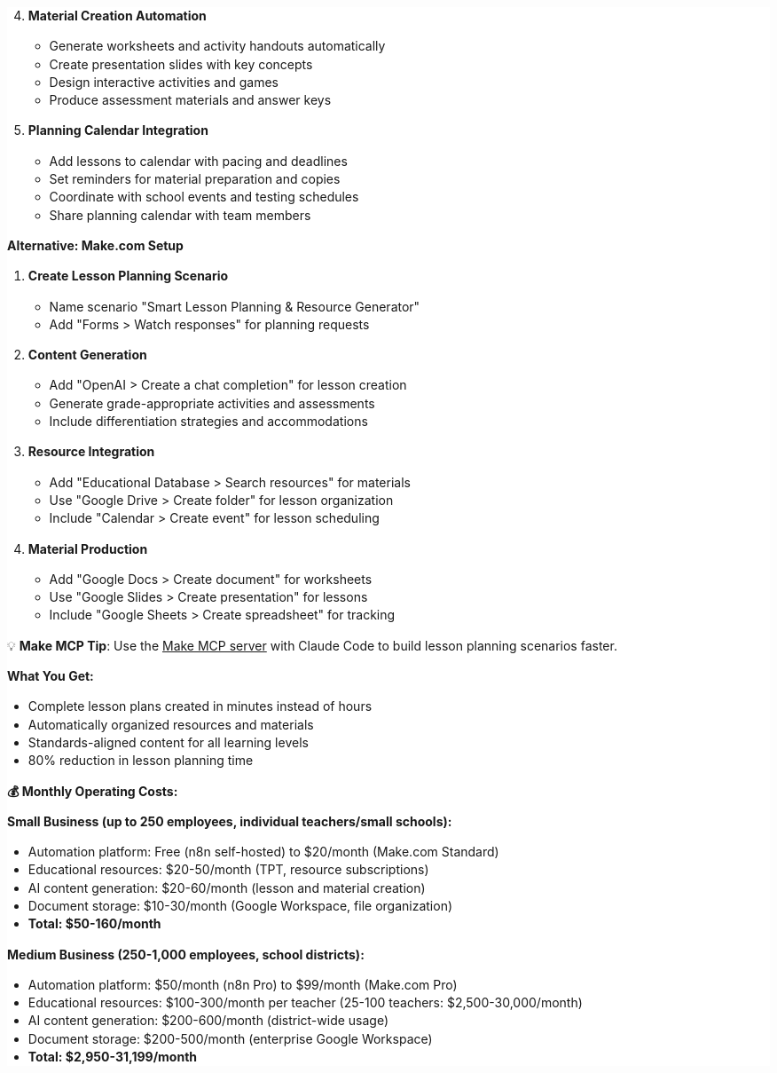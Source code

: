 4. **Material Creation Automation**
   - Generate worksheets and activity handouts automatically
   - Create presentation slides with key concepts
   - Design interactive activities and games
   - Produce assessment materials and answer keys

5. **Planning Calendar Integration**
   - Add lessons to calendar with pacing and deadlines
   - Set reminders for material preparation and copies
   - Coordinate with school events and testing schedules
   - Share planning calendar with team members

**Alternative: Make.com Setup**

1. **Create Lesson Planning Scenario**
   - Name scenario "Smart Lesson Planning & Resource Generator"
   - Add "Forms > Watch responses" for planning requests

2. **Content Generation**
   - Add "OpenAI > Create a chat completion" for lesson creation
   - Generate grade-appropriate activities and assessments
   - Include differentiation strategies and accommodations

3. **Resource Integration**
   - Add "Educational Database > Search resources" for materials
   - Use "Google Drive > Create folder" for lesson organization
   - Include "Calendar > Create event" for lesson scheduling

4. **Material Production**
   - Add "Google Docs > Create document" for worksheets
   - Use "Google Slides > Create presentation" for lessons
   - Include "Google Sheets > Create spreadsheet" for tracking

💡 **Make MCP Tip**: Use the [Make MCP server](https://github.com/integromat/make-mcp-server) with Claude Code to build lesson planning scenarios faster.

**What You Get:**
- Complete lesson plans created in minutes instead of hours
- Automatically organized resources and materials
- Standards-aligned content for all learning levels
- 80% reduction in lesson planning time

**💰 Monthly Operating Costs:**

**Small Business (up to 250 employees, individual teachers/small schools):**
- Automation platform: Free (n8n self-hosted) to $20/month (Make.com Standard)
- Educational resources: $20-50/month (TPT, resource subscriptions)
- AI content generation: $20-60/month (lesson and material creation)
- Document storage: $10-30/month (Google Workspace, file organization)
- **Total: $50-160/month**

**Medium Business (250-1,000 employees, school districts):**
- Automation platform: $50/month (n8n Pro) to $99/month (Make.com Pro)
- Educational resources: $100-300/month per teacher (25-100 teachers: $2,500-30,000/month)
- AI content generation: $200-600/month (district-wide usage)
- Document storage: $200-500/month (enterprise Google Workspace)
- **Total: $2,950-31,199/month**
